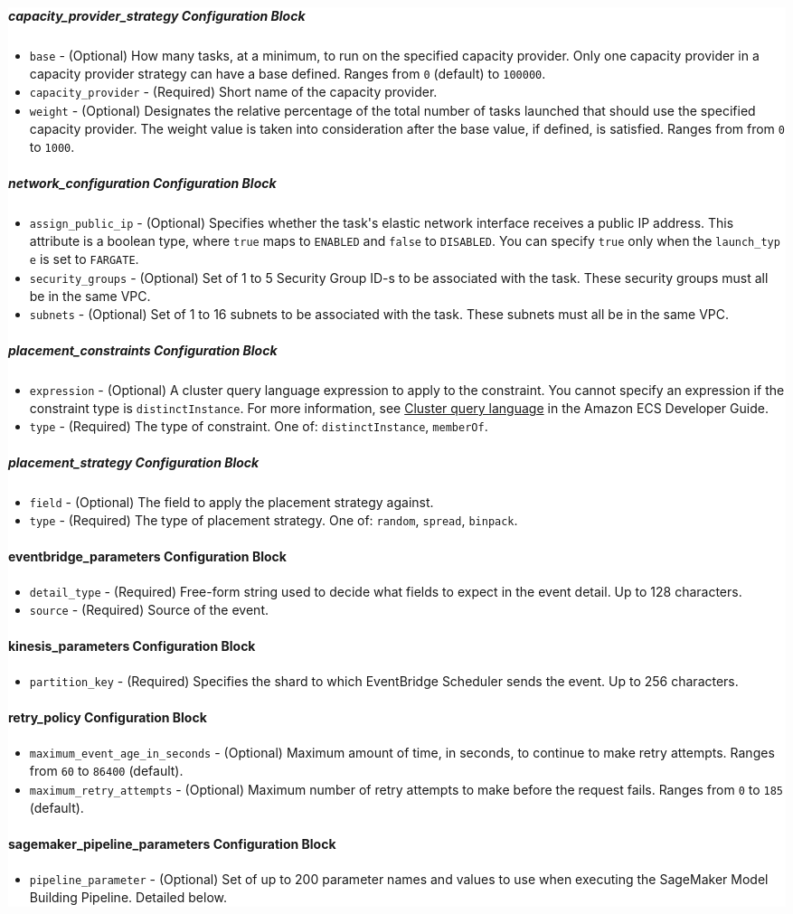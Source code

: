 ##### capacity_provider_strategy Configuration Block

* `base` - (Optional) How many tasks, at a minimum, to run on the specified capacity provider. Only one capacity provider in a capacity provider strategy can have a base defined. Ranges from `0` (default) to `100000`.
* `capacity_provider` - (Required) Short name of the capacity provider.
* `weight` - (Optional) Designates the relative percentage of the total number of tasks launched that should use the specified capacity provider. The weight value is taken into consideration after the base value, if defined, is satisfied. Ranges from from `0` to `1000`.

##### network_configuration Configuration Block

* `assign_public_ip` - (Optional) Specifies whether the task's elastic network interface receives a public IP address. This attribute is a boolean type, where `true` maps to `ENABLED` and `false` to `DISABLED`. You can specify `true` only when the `launch_type` is set to `FARGATE`.
* `security_groups` - (Optional) Set of 1 to 5 Security Group ID-s to be associated with the task. These security groups must all be in the same VPC.
* `subnets` - (Optional) Set of 1 to 16 subnets to be associated with the task. These subnets must all be in the same VPC.

##### placement_constraints Configuration Block

* `expression` - (Optional) A cluster query language expression to apply to the constraint. You cannot specify an expression if the constraint type is `distinctInstance`. For more information, see [Cluster query language](https://docs.aws.amazon.com/AmazonECS/latest/developerguide/cluster-query-language.html) in the Amazon ECS Developer Guide.
* `type` - (Required) The type of constraint. One of: `distinctInstance`, `memberOf`.

##### placement_strategy Configuration Block

* `field` - (Optional) The field to apply the placement strategy against.
* `type` - (Required) The type of placement strategy. One of: `random`, `spread`, `binpack`.

#### eventbridge_parameters Configuration Block

* `detail_type` - (Required) Free-form string used to decide what fields to expect in the event detail. Up to 128 characters.
* `source` - (Required) Source of the event.

#### kinesis_parameters Configuration Block

* `partition_key` - (Required) Specifies the shard to which EventBridge Scheduler sends the event. Up to 256 characters.

#### retry_policy Configuration Block

* `maximum_event_age_in_seconds` - (Optional) Maximum amount of time, in seconds, to continue to make retry attempts. Ranges from `60` to `86400` (default).
* `maximum_retry_attempts` - (Optional) Maximum number of retry attempts to make before the request fails. Ranges from `0` to `185` (default).

#### sagemaker_pipeline_parameters Configuration Block

* `pipeline_parameter` - (Optional) Set of up to 200 parameter names and values to use when executing the SageMaker Model Building Pipeline. Detailed below.
